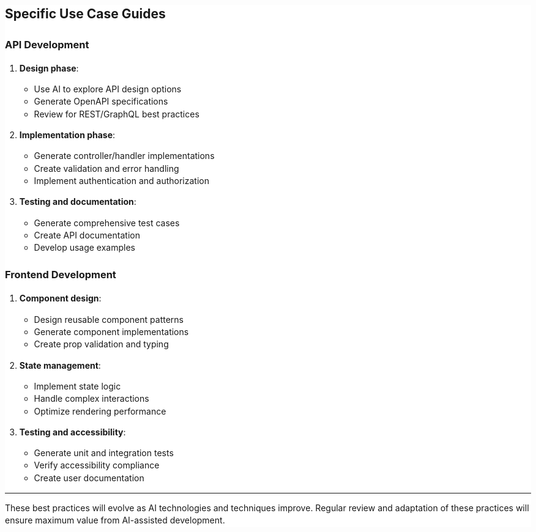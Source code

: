 ## Specific Use Case Guides

### API Development

1. **Design phase**:
   - Use AI to explore API design options
   - Generate OpenAPI specifications
   - Review for REST/GraphQL best practices

2. **Implementation phase**:
   - Generate controller/handler implementations
   - Create validation and error handling
   - Implement authentication and authorization

3. **Testing and documentation**:
   - Generate comprehensive test cases
   - Create API documentation
   - Develop usage examples

### Frontend Development

1. **Component design**:
   - Design reusable component patterns
   - Generate component implementations
   - Create prop validation and typing

2. **State management**:
   - Implement state logic
   - Handle complex interactions
   - Optimize rendering performance

3. **Testing and accessibility**:
   - Generate unit and integration tests
   - Verify accessibility compliance
   - Create user documentation

---

These best practices will evolve as AI technologies and techniques improve. Regular review and adaptation of these practices will ensure maximum value from AI-assisted development.
